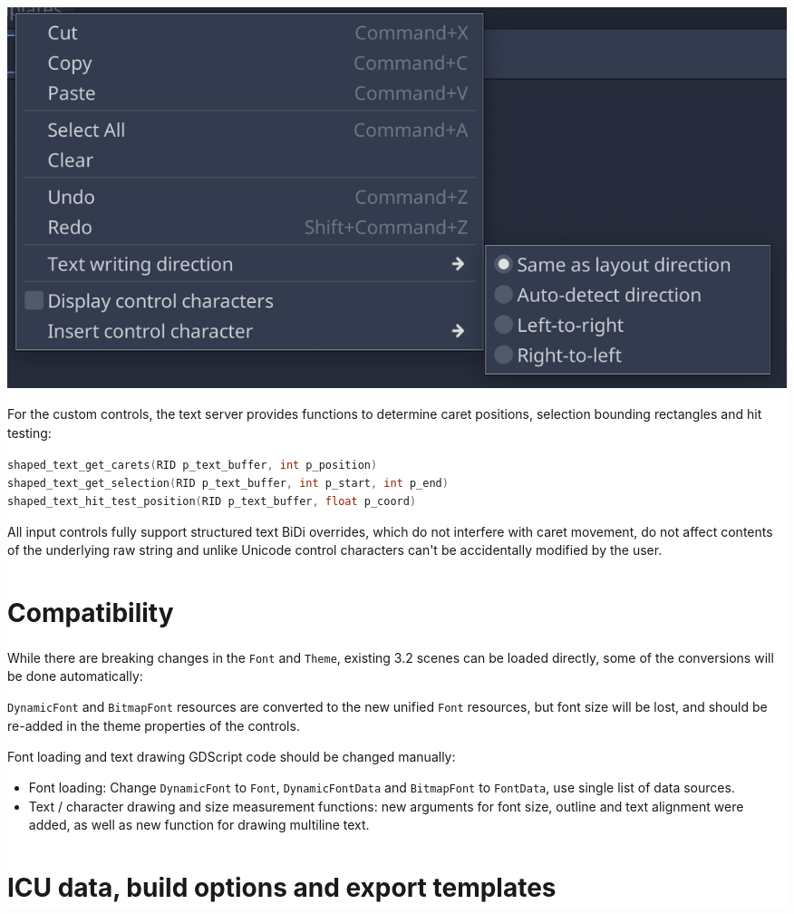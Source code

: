 ![BiDi options in context menu](/storage/app/uploads/public/5fe/1a5/f2d/5fe1a5f2d7c69213554132.png)

For the custom controls, the text server provides functions to determine caret positions, selection bounding rectangles and hit testing:

```cpp
shaped_text_get_carets(RID p_text_buffer, int p_position)
shaped_text_get_selection(RID p_text_buffer, int p_start, int p_end)
shaped_text_hit_test_position(RID p_text_buffer, float p_coord)
```

All input controls fully support structured text BiDi overrides, which do not interfere with caret movement, do not affect contents of the underlying raw string and unlike Unicode control characters can't be accidentally modified by the user.

# Compatibility

While there are breaking changes in the `Font` and `Theme`, existing 3.2 scenes can be loaded directly, some of the conversions will be done automatically:

`DynamicFont` and `BitmapFont` resources are converted to the new unified `Font` resources, but font size will be lost, and should be re-added in the theme properties of the controls.

Font loading and text drawing GDScript code should be changed manually:

- Font loading: Change `DynamicFont` to `Font`, `DynamicFontData` and `BitmapFont` to `FontData`, use single list of data sources.
- Text / character drawing and size measurement functions: new arguments for font size, outline and text alignment were added, as well as new function for drawing multiline text.

# ICU data, build options and export templates

